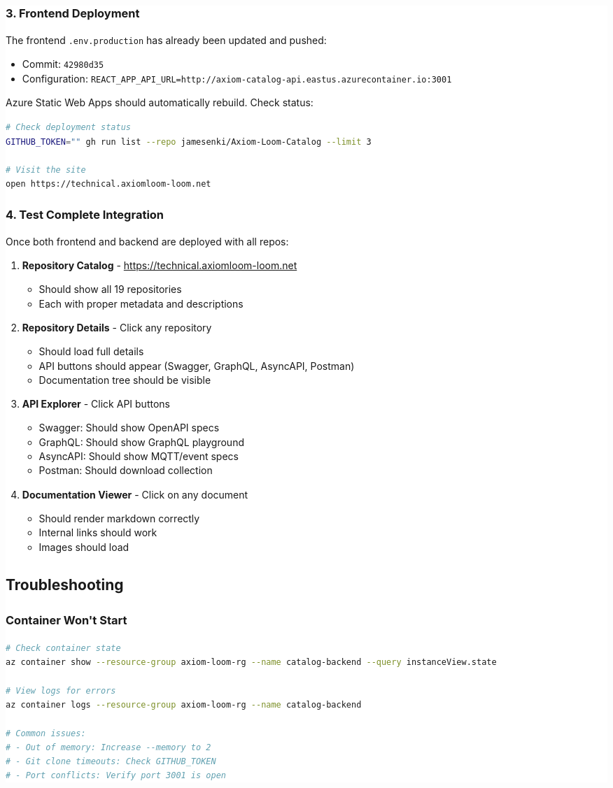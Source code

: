 ### 3. Frontend Deployment

The frontend `.env.production` has already been updated and pushed:
- Commit: `42980d35`
- Configuration: `REACT_APP_API_URL=http://axiom-catalog-api.eastus.azurecontainer.io:3001`

Azure Static Web Apps should automatically rebuild. Check status:

```bash
# Check deployment status
GITHUB_TOKEN="" gh run list --repo jamesenki/Axiom-Loom-Catalog --limit 3

# Visit the site
open https://technical.axiomloom-loom.net
```

### 4. Test Complete Integration

Once both frontend and backend are deployed with all repos:

1. **Repository Catalog** - https://technical.axiomloom-loom.net
   - Should show all 19 repositories
   - Each with proper metadata and descriptions

2. **Repository Details** - Click any repository
   - Should load full details
   - API buttons should appear (Swagger, GraphQL, AsyncAPI, Postman)
   - Documentation tree should be visible

3. **API Explorer** - Click API buttons
   - Swagger: Should show OpenAPI specs
   - GraphQL: Should show GraphQL playground
   - AsyncAPI: Should show MQTT/event specs
   - Postman: Should download collection

4. **Documentation Viewer** - Click on any document
   - Should render markdown correctly
   - Internal links should work
   - Images should load

## Troubleshooting

### Container Won't Start

```bash
# Check container state
az container show --resource-group axiom-loom-rg --name catalog-backend --query instanceView.state

# View logs for errors
az container logs --resource-group axiom-loom-rg --name catalog-backend

# Common issues:
# - Out of memory: Increase --memory to 2
# - Git clone timeouts: Check GITHUB_TOKEN
# - Port conflicts: Verify port 3001 is open
```
